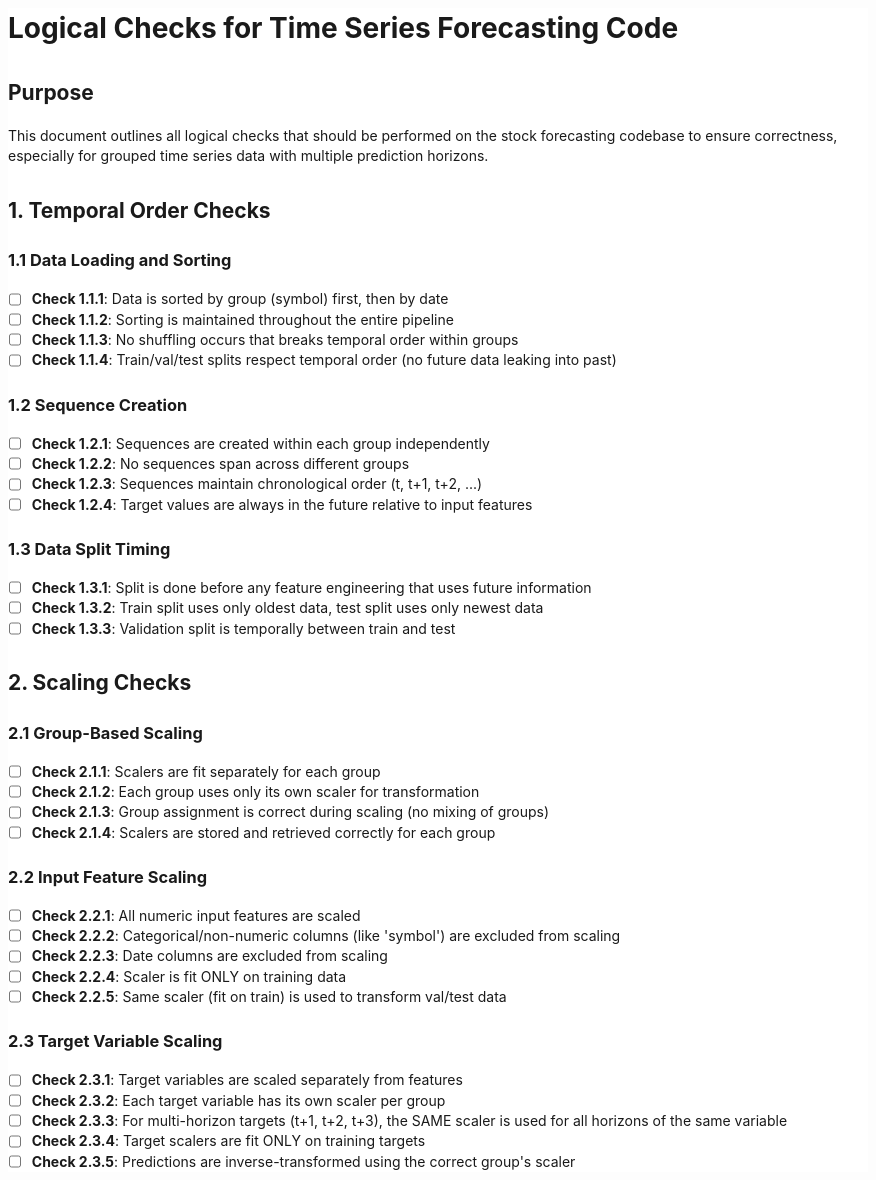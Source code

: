 # Logical Checks for Time Series Forecasting Code

## Purpose
This document outlines all logical checks that should be performed on the stock forecasting codebase to ensure correctness, especially for grouped time series data with multiple prediction horizons.

## 1. Temporal Order Checks

### 1.1 Data Loading and Sorting
- [ ] **Check 1.1.1**: Data is sorted by group (symbol) first, then by date
- [ ] **Check 1.1.2**: Sorting is maintained throughout the entire pipeline
- [ ] **Check 1.1.3**: No shuffling occurs that breaks temporal order within groups
- [ ] **Check 1.1.4**: Train/val/test splits respect temporal order (no future data leaking into past)

### 1.2 Sequence Creation
- [ ] **Check 1.2.1**: Sequences are created within each group independently
- [ ] **Check 1.2.2**: No sequences span across different groups
- [ ] **Check 1.2.3**: Sequences maintain chronological order (t, t+1, t+2, ...)
- [ ] **Check 1.2.4**: Target values are always in the future relative to input features

### 1.3 Data Split Timing
- [ ] **Check 1.3.1**: Split is done before any feature engineering that uses future information
- [ ] **Check 1.3.2**: Train split uses only oldest data, test split uses only newest data
- [ ] **Check 1.3.3**: Validation split is temporally between train and test

## 2. Scaling Checks

### 2.1 Group-Based Scaling
- [ ] **Check 2.1.1**: Scalers are fit separately for each group
- [ ] **Check 2.1.2**: Each group uses only its own scaler for transformation
- [ ] **Check 2.1.3**: Group assignment is correct during scaling (no mixing of groups)
- [ ] **Check 2.1.4**: Scalers are stored and retrieved correctly for each group

### 2.2 Input Feature Scaling
- [ ] **Check 2.2.1**: All numeric input features are scaled
- [ ] **Check 2.2.2**: Categorical/non-numeric columns (like 'symbol') are excluded from scaling
- [ ] **Check 2.2.3**: Date columns are excluded from scaling
- [ ] **Check 2.2.4**: Scaler is fit ONLY on training data
- [ ] **Check 2.2.5**: Same scaler (fit on train) is used to transform val/test data

### 2.3 Target Variable Scaling
- [ ] **Check 2.3.1**: Target variables are scaled separately from features
- [ ] **Check 2.3.2**: Each target variable has its own scaler per group
- [ ] **Check 2.3.3**: For multi-horizon targets (t+1, t+2, t+3), the SAME scaler is used for all horizons of the same variable
- [ ] **Check 2.3.4**: Target scalers are fit ONLY on training targets
- [ ] **Check 2.3.5**: Predictions are inverse-transformed using the correct group's scaler
